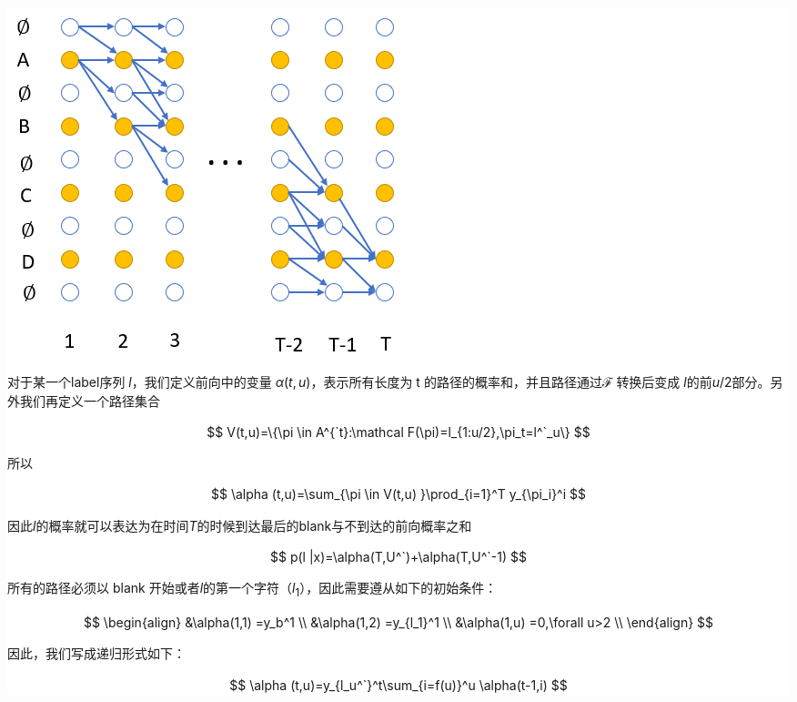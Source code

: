 ![图片](/assets/images/2020/ai/lstm03.jpg)

对于某一个label序列 $l$，我们定义前向中的变量 $\alpha (t,u)$，表示所有长度为 t 的路径的概率和，并且路径通过$\mathcal F$ 转换后变成 $l$的前$u/2$部分。另外我们再定义一个路径集合

$$
V(t,u)=\{\pi \in A^{`t}:\mathcal F(\pi)=l_{1:u/2},\pi_t=l^`_u\}
$$

所以

$$
\alpha (t,u)=\sum_{\pi \in V(t,u) }\prod_{i=1}^T y_{\pi_i}^i
$$

因此$l$的概率就可以表达为在时间$T$的时候到达最后的blank与不到达的前向概率之和

$$
p(l |x)=\alpha(T,U^`)+\alpha(T,U^`-1)
$$

所有的路径必须以 blank 开始或者$l$的第一个字符（$l_1$），因此需要遵从如下的初始条件：

$$
\begin{align}
&\alpha(1,1) =y_b^1 \\
&\alpha(1,2) =y_{l_1}^1 \\
&\alpha(1,u) =0,\forall u>2 \\
\end{align}
$$

因此，我们写成递归形式如下：

$$
\alpha (t,u)=y_{l_u^`}^t\sum_{i=f(u)}^u \alpha(t-1,i)
$$
